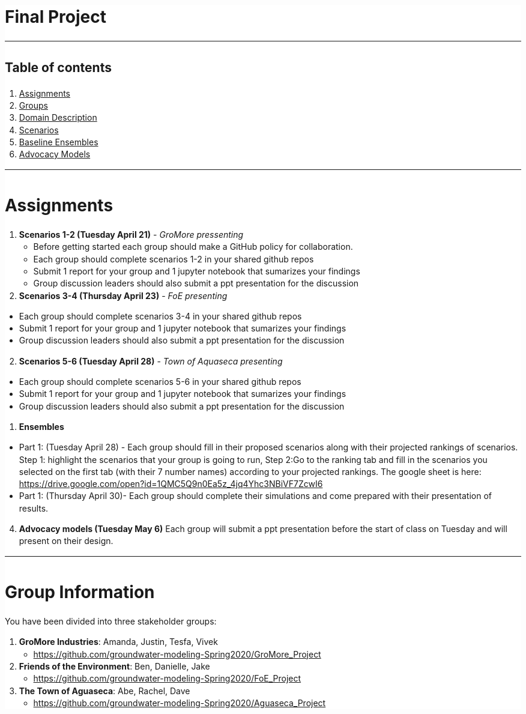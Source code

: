# Final Project
____
## Table of contents
1. [ Assignments](#assignments)
1. [ Groups](#groups)
1. [ Domain Description](#domain)
1. [ Scenarios](#scenarios)
1. [ Baseline Ensembles](#ensembles1)
1. [ Advocacy Models](#advocacy)

____
<a name="assignments"></a>
# Assignments
1. **Scenarios 1-2 (Tuesday April 21)**  - *GroMore pressenting*
    - Before getting started each group should make a GitHub policy for collaboration.
    - Each group should complete scenarios 1-2 in your shared github repos
    - Submit 1 report for your group and 1 jupyter notebook that sumarizes your findings
    - Group discussion leaders should also submit a ppt presentation for the discussion
1. **Scenarios 3-4 (Thursday April 23)** - *FoE presenting*
  - Each group should complete scenarios 3-4 in your shared github repos
  - Submit 1 report for your group and 1 jupyter notebook that sumarizes your findings
  - Group discussion leaders should also submit a ppt presentation for the discussion
2. **Scenarios 5-6 (Tuesday April 28)** - *Town of Aquaseca presenting*
  - Each group should complete scenarios 5-6 in your shared github repos
  - Submit 1 report for your group and 1 jupyter notebook that sumarizes your findings
  - Group discussion leaders should also submit a ppt presentation for the discussion
1. **Ensembles**
  - Part 1: (Tuesday April 28) -  Each group should fill in their proposed scenarios along with their projected rankings of scenarios. Step 1: highlight the scenarios that your group is going to run, Step 2:Go to the ranking tab and fill in the scenarios you selected on the first tab (with their 7 number names) according to your projected rankings. The google sheet is here:  https://drive.google.com/open?id=1QMC5Q9n0Ea5z_4jq4Yhc3NBiVF7ZcwI6
  - Part 1: (Thursday April 30)- Each group should complete their simulations and come prepared with their presentation of results.
4. **Advocacy models (Tuesday May 6)** Each group will submit a ppt presentation before the start of class on Tuesday and will present on their design.


____
<a name="groups"></a>
# Group Information
You have been divided into three stakeholder groups:
1. **GroMore Industries**: Amanda, Justin, Tesfa, Vivek
   - https://github.com/groundwater-modeling-Spring2020/GroMore_Project
2. **Friends of the Environment**: Ben, Danielle, Jake
   - https://github.com/groundwater-modeling-Spring2020/FoE_Project
3. **The Town of Aguaseca**: Abe, Rachel, Dave
   - https://github.com/groundwater-modeling-Spring2020/Aguaseca_Project
